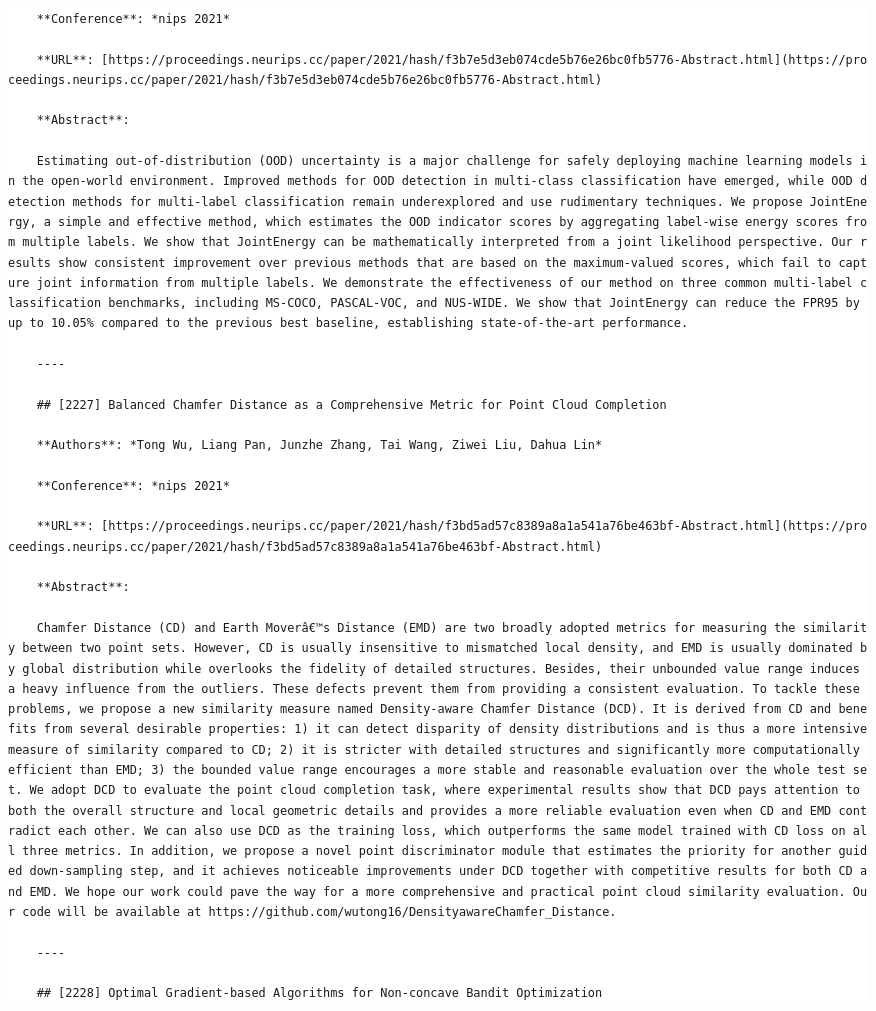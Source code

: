         **Conference**: *nips 2021*

        **URL**: [https://proceedings.neurips.cc/paper/2021/hash/f3b7e5d3eb074cde5b76e26bc0fb5776-Abstract.html](https://proceedings.neurips.cc/paper/2021/hash/f3b7e5d3eb074cde5b76e26bc0fb5776-Abstract.html)

        **Abstract**:

        Estimating out-of-distribution (OOD) uncertainty is a major challenge for safely deploying machine learning models in the open-world environment. Improved methods for OOD detection in multi-class classification have emerged, while OOD detection methods for multi-label classification remain underexplored and use rudimentary techniques. We propose JointEnergy, a simple and effective method, which estimates the OOD indicator scores by aggregating label-wise energy scores from multiple labels. We show that JointEnergy can be mathematically interpreted from a joint likelihood perspective. Our results show consistent improvement over previous methods that are based on the maximum-valued scores, which fail to capture joint information from multiple labels. We demonstrate the effectiveness of our method on three common multi-label classification benchmarks, including MS-COCO, PASCAL-VOC, and NUS-WIDE. We show that JointEnergy can reduce the FPR95 by up to 10.05% compared to the previous best baseline, establishing state-of-the-art performance.

        ----

        ## [2227] Balanced Chamfer Distance as a Comprehensive Metric for Point Cloud Completion

        **Authors**: *Tong Wu, Liang Pan, Junzhe Zhang, Tai Wang, Ziwei Liu, Dahua Lin*

        **Conference**: *nips 2021*

        **URL**: [https://proceedings.neurips.cc/paper/2021/hash/f3bd5ad57c8389a8a1a541a76be463bf-Abstract.html](https://proceedings.neurips.cc/paper/2021/hash/f3bd5ad57c8389a8a1a541a76be463bf-Abstract.html)

        **Abstract**:

        Chamfer Distance (CD) and Earth Moverâ€™s Distance (EMD) are two broadly adopted metrics for measuring the similarity between two point sets. However, CD is usually insensitive to mismatched local density, and EMD is usually dominated by global distribution while overlooks the fidelity of detailed structures. Besides, their unbounded value range induces a heavy influence from the outliers. These defects prevent them from providing a consistent evaluation. To tackle these problems, we propose a new similarity measure named Density-aware Chamfer Distance (DCD). It is derived from CD and benefits from several desirable properties: 1) it can detect disparity of density distributions and is thus a more intensive measure of similarity compared to CD; 2) it is stricter with detailed structures and significantly more computationally efficient than EMD; 3) the bounded value range encourages a more stable and reasonable evaluation over the whole test set. We adopt DCD to evaluate the point cloud completion task, where experimental results show that DCD pays attention to both the overall structure and local geometric details and provides a more reliable evaluation even when CD and EMD contradict each other. We can also use DCD as the training loss, which outperforms the same model trained with CD loss on all three metrics. In addition, we propose a novel point discriminator module that estimates the priority for another guided down-sampling step, and it achieves noticeable improvements under DCD together with competitive results for both CD and EMD. We hope our work could pave the way for a more comprehensive and practical point cloud similarity evaluation. Our code will be available at https://github.com/wutong16/DensityawareChamfer_Distance.

        ----

        ## [2228] Optimal Gradient-based Algorithms for Non-concave Bandit Optimization
